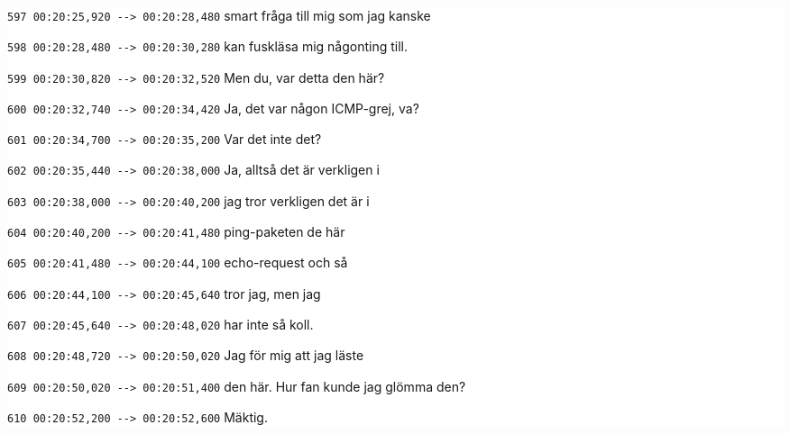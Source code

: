 

`597 00:20:25,920 --> 00:20:28,480`
smart fråga till mig som jag kanske



`598 00:20:28,480 --> 00:20:30,280`
kan fuskläsa mig någonting till.



`599 00:20:30,820 --> 00:20:32,520`
Men du, var detta den här?



`600 00:20:32,740 --> 00:20:34,420`
Ja, det var någon ICMP-grej, va?



`601 00:20:34,700 --> 00:20:35,200`
Var det inte det?



`602 00:20:35,440 --> 00:20:38,000`
Ja, alltså det är verkligen i



`603 00:20:38,000 --> 00:20:40,200`
jag tror verkligen det är i



`604 00:20:40,200 --> 00:20:41,480`
ping-paketen de här



`605 00:20:41,480 --> 00:20:44,100`
echo-request och så



`606 00:20:44,100 --> 00:20:45,640`
tror jag, men jag



`607 00:20:45,640 --> 00:20:48,020`
har inte så koll.



`608 00:20:48,720 --> 00:20:50,020`
Jag för mig att jag läste



`609 00:20:50,020 --> 00:20:51,400`
den här. Hur fan kunde jag glömma den?



`610 00:20:52,200 --> 00:20:52,600`
Mäktig.

